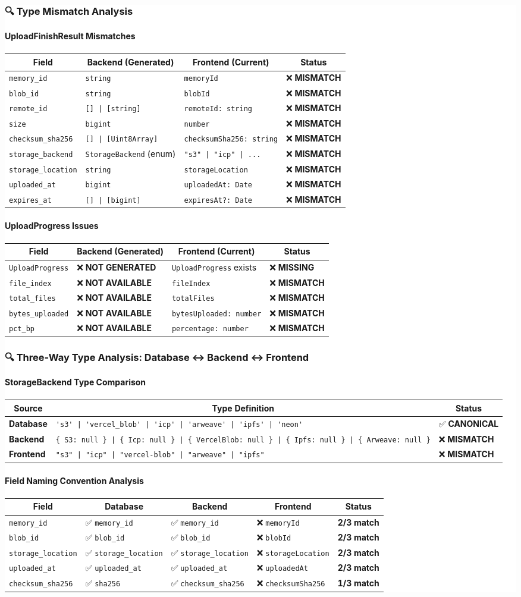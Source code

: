 ### **🔍 Type Mismatch Analysis**

#### **UploadFinishResult Mismatches**

| Field              | Backend (Generated)     | Frontend (Current)       | Status          |
| ------------------ | ----------------------- | ------------------------ | --------------- |
| `memory_id`        | `string`                | `memoryId`               | ❌ **MISMATCH** |
| `blob_id`          | `string`                | `blobId`                 | ❌ **MISMATCH** |
| `remote_id`        | `[] \| [string]`        | `remoteId: string`       | ❌ **MISMATCH** |
| `size`             | `bigint`                | `number`                 | ❌ **MISMATCH** |
| `checksum_sha256`  | `[] \| [Uint8Array]`    | `checksumSha256: string` | ❌ **MISMATCH** |
| `storage_backend`  | `StorageBackend` (enum) | `"s3" \| "icp" \| ...`   | ❌ **MISMATCH** |
| `storage_location` | `string`                | `storageLocation`        | ❌ **MISMATCH** |
| `uploaded_at`      | `bigint`                | `uploadedAt: Date`       | ❌ **MISMATCH** |
| `expires_at`       | `[] \| [bigint]`        | `expiresAt?: Date`       | ❌ **MISMATCH** |

#### **UploadProgress Issues**

| Field            | Backend (Generated)  | Frontend (Current)      | Status          |
| ---------------- | -------------------- | ----------------------- | --------------- |
| `UploadProgress` | ❌ **NOT GENERATED** | `UploadProgress` exists | ❌ **MISSING**  |
| `file_index`     | ❌ **NOT AVAILABLE** | `fileIndex`             | ❌ **MISMATCH** |
| `total_files`    | ❌ **NOT AVAILABLE** | `totalFiles`            | ❌ **MISMATCH** |
| `bytes_uploaded` | ❌ **NOT AVAILABLE** | `bytesUploaded: number` | ❌ **MISMATCH** |
| `pct_bp`         | ❌ **NOT AVAILABLE** | `percentage: number`    | ❌ **MISMATCH** |

### **🔍 Three-Way Type Analysis: Database ↔ Backend ↔ Frontend**

#### **StorageBackend Type Comparison**

| Source       | Type Definition                                                                                | Status           |
| ------------ | ---------------------------------------------------------------------------------------------- | ---------------- |
| **Database** | `'s3' \| 'vercel_blob' \| 'icp' \| 'arweave' \| 'ipfs' \| 'neon'`                              | ✅ **CANONICAL** |
| **Backend**  | `{ S3: null } \| { Icp: null } \| { VercelBlob: null } \| { Ipfs: null } \| { Arweave: null }` | ❌ **MISMATCH**  |
| **Frontend** | `"s3" \| "icp" \| "vercel-blob" \| "arweave" \| "ipfs"`                                        | ❌ **MISMATCH**  |

#### **Field Naming Convention Analysis**

| Field              | Database              | Backend               | Frontend             | Status        |
| ------------------ | --------------------- | --------------------- | -------------------- | ------------- |
| `memory_id`        | ✅ `memory_id`        | ✅ `memory_id`        | ❌ `memoryId`        | **2/3 match** |
| `blob_id`          | ✅ `blob_id`          | ✅ `blob_id`          | ❌ `blobId`          | **2/3 match** |
| `storage_location` | ✅ `storage_location` | ✅ `storage_location` | ❌ `storageLocation` | **2/3 match** |
| `uploaded_at`      | ✅ `uploaded_at`      | ✅ `uploaded_at`      | ❌ `uploadedAt`      | **2/3 match** |
| `checksum_sha256`  | ✅ `sha256`           | ✅ `checksum_sha256`  | ❌ `checksumSha256`  | **1/3 match** |
